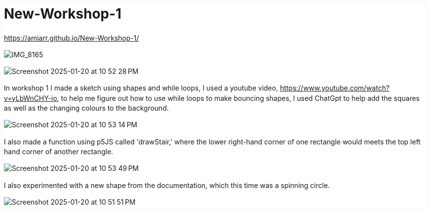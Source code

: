 # New-Workshop-1

https://amiarr.github.io/New-Workshop-1/

![IMG_8165](https://github.com/user-attachments/assets/0da37e3d-8f50-4ebf-8fe2-83042c549c2b)

<img width="1444" alt="Screenshot 2025-01-20 at 10 52 28 PM" src="https://github.com/user-attachments/assets/891e39d5-e1f7-483e-8f77-669ae9e1b170" />


In workshop 1 I made a sketch using shapes and while loops, I used a youtube video, https://www.youtube.com/watch?v=yLbWnCHY-io, to help me figure out how to use while loops to make bouncing shapes, I used ChatGpt to help add the squares as well as the changing colours to the background. 

<img width="1465" alt="Screenshot 2025-01-20 at 10 53 14 PM" src="https://github.com/user-attachments/assets/27ab5725-3388-428f-815a-e1d83bb4c961" />

I also made a function using p5JS called 'drawStair,' where the lower right-hand corner of one rectangle would meets the top left hand corner of another rectangle. 

<img width="1459" alt="Screenshot 2025-01-20 at 10 53 49 PM" src="https://github.com/user-attachments/assets/39617c23-a129-4df2-b70c-a7b1e4e70871" />

I also experimented with a new shape from the documentation, which this time was a spinning circle. 

<img width="1368" alt="Screenshot 2025-01-20 at 10 51 51 PM" src="https://github.com/user-attachments/assets/5fe5cf4f-2349-4353-9f0a-2579ba5d873a" />


